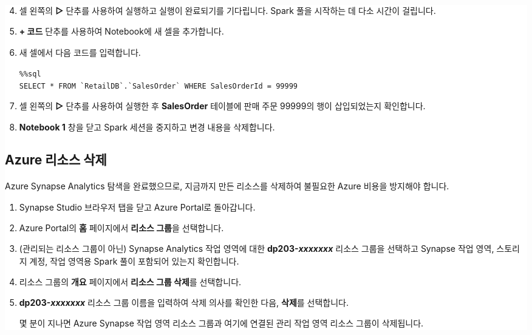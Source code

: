 4. 셀 왼쪽의 **&#9655;** 단추를 사용하여 실행하고 실행이 완료되기를 기다립니다. Spark 풀을 시작하는 데 다소 시간이 걸립니다.
5. **+ 코드** 단추를 사용하여 Notebook에 새 셀을 추가합니다.
6. 새 셀에서 다음 코드를 입력합니다.

    ```
    %%sql
    SELECT * FROM `RetailDB`.`SalesOrder` WHERE SalesOrderId = 99999
    ```
7. 셀 왼쪽의 **&#9655;** 단추를 사용하여 실행한 후 **SalesOrder** 테이블에 판매 주문 99999의 행이 삽입되었는지 확인합니다.
8. **Notebook 1** 창을 닫고 Spark 세션을 중지하고 변경 내용을 삭제합니다.

## Azure 리소스 삭제

Azure Synapse Analytics 탐색을 완료했으므로, 지금까지 만든 리소스를 삭제하여 불필요한 Azure 비용을 방지해야 합니다.

1. Synapse Studio 브라우저 탭을 닫고 Azure Portal로 돌아갑니다.
2. Azure Portal의 **홈** 페이지에서 **리소스 그룹**을 선택합니다.
3. (관리되는 리소스 그룹이 아닌) Synapse Analytics 작업 영역에 대한 **dp203-*xxxxxxx*** 리소스 그룹을 선택하고 Synapse 작업 영역, 스토리지 계정, 작업 영역용 Spark 풀이 포함되어 있는지 확인합니다.
4. 리소스 그룹의 **개요** 페이지에서 **리소스 그룹 삭제**를 선택합니다.
5. **dp203-*xxxxxxx*** 리소스 그룹 이름을 입력하여 삭제 의사를 확인한 다음, **삭제**를 선택합니다.

    몇 분이 지나면 Azure Synapse 작업 영역 리소스 그룹과 여기에 연결된 관리 작업 영역 리소스 그룹이 삭제됩니다.
